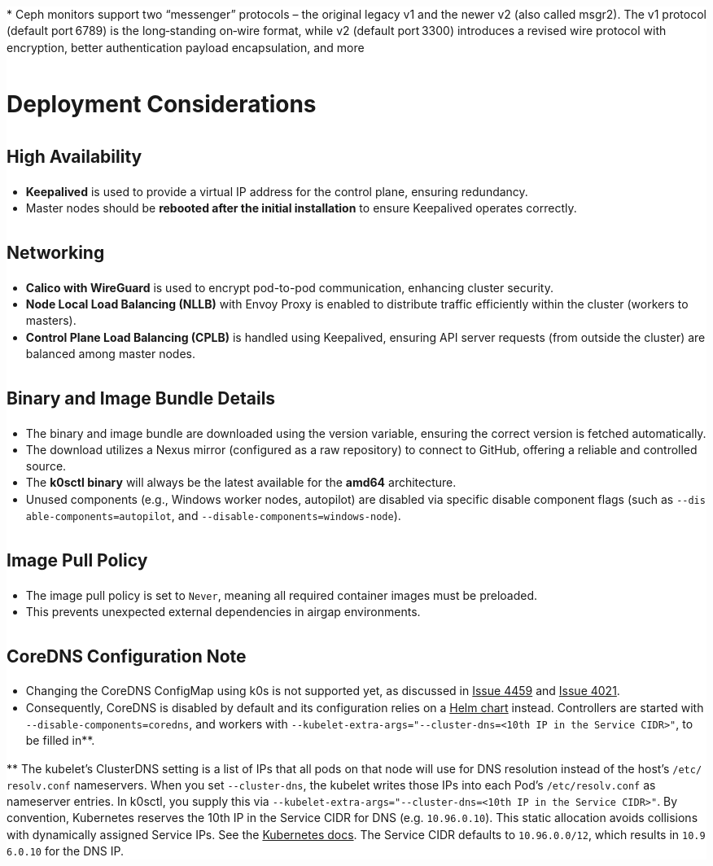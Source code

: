 \* Ceph monitors support two “messenger” protocols – the original legacy v1 and the newer v2 (also called msgr2). The v1 protocol (default port 6789) is the long‑standing on‑wire format, while v2 (default port 3300) introduces a revised wire protocol with encryption, better authentication payload encapsulation, and more

# Deployment Considerations

## High Availability

- **Keepalived** is used to provide a virtual IP address for the control plane, ensuring redundancy.
- Master nodes should be **rebooted after the initial installation** to ensure Keepalived operates correctly.

## Networking

- **Calico with WireGuard** is used to encrypt pod-to-pod communication, enhancing cluster security.
- **Node Local Load Balancing (NLLB)** with Envoy Proxy is enabled to distribute traffic efficiently within the cluster (workers to masters).
- **Control Plane Load Balancing (CPLB)** is handled using Keepalived, ensuring API server requests (from outside the cluster) are balanced among master nodes.

## Binary and Image Bundle Details

- The binary and image bundle are downloaded using the version variable, ensuring the correct version is fetched automatically.
- The download utilizes a Nexus mirror (configured as a raw repository) to connect to GitHub, offering a reliable and controlled source.
- The **k0sctl binary** will always be the latest available for the **amd64** architecture.
- Unused components (e.g., Windows worker nodes, autopilot) are disabled via specific disable component flags (such as `--disable-components=autopilot`, and `--disable-components=windows-node`).

## Image Pull Policy

- The image pull policy is set to `Never`, meaning all required container images must be preloaded.
- This prevents unexpected external dependencies in airgap environments.

## CoreDNS Configuration Note

- Changing the CoreDNS ConfigMap using k0s is not supported yet, as discussed in [Issue 4459](https://github.com/k0sproject/k0s/issues/4459) and [Issue 4021](https://github.com/k0sproject/k0s/issues/4021).
- Consequently, CoreDNS is disabled by default and its configuration relies on a [Helm chart](https://github.com/coredns/helm) instead. Controllers are started with `--disable-components=coredns`, and workers with `--kubelet-extra-args="--cluster-dns=<10th IP in the Service CIDR>"`, to be filled in**.

** The kubelet’s ClusterDNS setting is a list of IPs that all pods on that node will use for DNS resolution instead of the host’s `/etc/resolv.conf` nameservers. When you set `--cluster-dns`, the kubelet writes those IPs into each Pod’s `/etc/resolv.conf` as nameserver entries. In k0sctl, you supply this via `--kubelet-extra-args="--cluster-dns=<10th IP in the Service CIDR>"`. By convention, Kubernetes reserves the 10th IP in the Service CIDR for DNS (e.g. `10.96.0.10`). This static allocation avoids collisions with dynamically assigned Service IPs. See the [Kubernetes docs](https://kubernetes.io/docs/concepts/services-networking/cluster-ip-allocation/#why-do-you-need-to-reserve-service-cluster-ips). The Service CIDR defaults to `10.96.0.0/12`, which results in `10.96.0.10` for the DNS IP.
